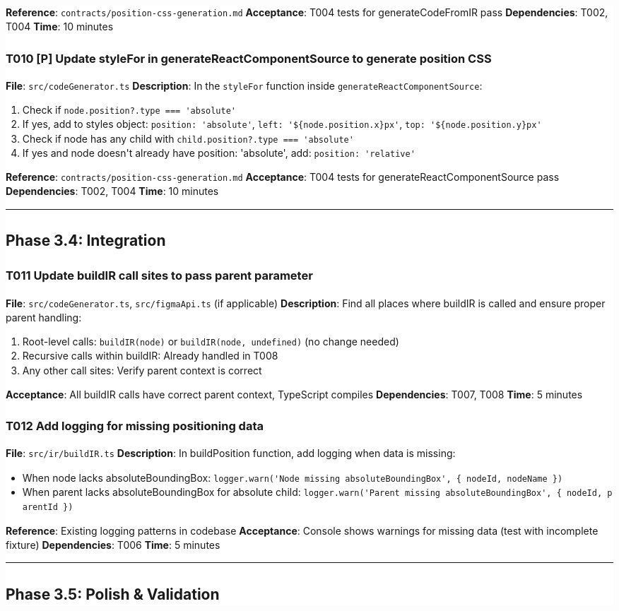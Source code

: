 **Reference**: `contracts/position-css-generation.md`
**Acceptance**: T004 tests for generateCodeFromIR pass
**Dependencies**: T002, T004
**Time**: 10 minutes

### T010 [P] Update styleFor in generateReactComponentSource to generate position CSS
**File**: `src/codeGenerator.ts`
**Description**: In the `styleFor` function inside `generateReactComponentSource`:
1. Check if `node.position?.type === 'absolute'`
2. If yes, add to styles object: `position: 'absolute'`, `left: '${node.position.x}px'`, `top: '${node.position.y}px'`
3. Check if node has any child with `child.position?.type === 'absolute'`
4. If yes and node doesn't already have position: 'absolute', add: `position: 'relative'`

**Reference**: `contracts/position-css-generation.md`
**Acceptance**: T004 tests for generateReactComponentSource pass
**Dependencies**: T002, T004
**Time**: 10 minutes

---

## Phase 3.4: Integration

### T011 Update buildIR call sites to pass parent parameter
**File**: `src/codeGenerator.ts`, `src/figmaApi.ts` (if applicable)
**Description**: Find all places where buildIR is called and ensure proper parent handling:
1. Root-level calls: `buildIR(node)` or `buildIR(node, undefined)` (no change needed)
2. Recursive calls within buildIR: Already handled in T008
3. Any other call sites: Verify parent context is correct

**Acceptance**: All buildIR calls have correct parent context, TypeScript compiles
**Dependencies**: T007, T008
**Time**: 5 minutes

### T012 Add logging for missing positioning data
**File**: `src/ir/buildIR.ts`
**Description**: In buildPosition function, add logging when data is missing:
- When node lacks absoluteBoundingBox: `logger.warn('Node missing absoluteBoundingBox', { nodeId, nodeName })`
- When parent lacks absoluteBoundingBox for absolute child: `logger.warn('Parent missing absoluteBoundingBox', { nodeId, parentId })`

**Reference**: Existing logging patterns in codebase
**Acceptance**: Console shows warnings for missing data (test with incomplete fixture)
**Dependencies**: T006
**Time**: 5 minutes

---

## Phase 3.5: Polish & Validation

